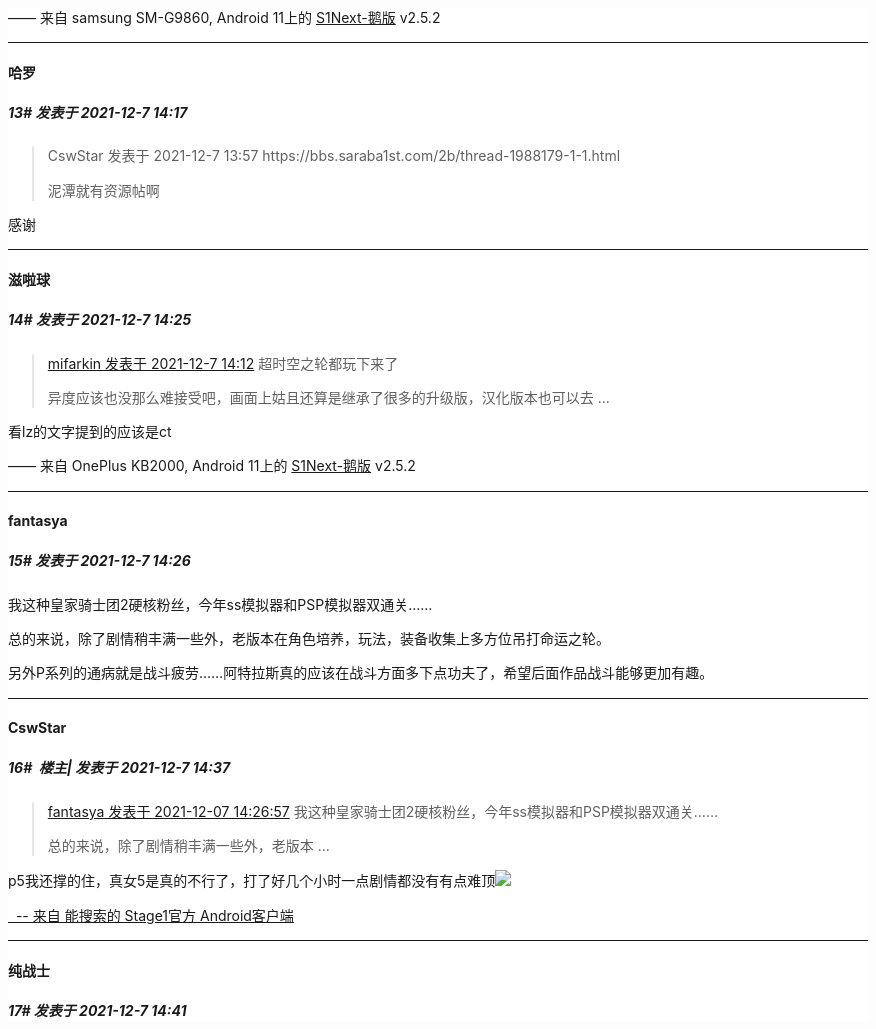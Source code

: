 —— 来自 samsung SM-G9860, Android 11上的 [S1Next-鹅版](https://github.com/ykrank/S1-Next/releases) v2.5.2

*****

####  哈罗  
##### 13#       发表于 2021-12-7 14:17

<blockquote>CswStar 发表于 2021-12-7 13:57
https://bbs.saraba1st.com/2b/thread-1988179-1-1.html

泥潭就有资源帖啊</blockquote>
感谢

*****

####  滋啦球  
##### 14#       发表于 2021-12-7 14:25

<blockquote><a href="httphttps://bbs.saraba1st.com/2b/forum.php?mod=redirect&amp;goto=findpost&amp;pid=53840589&amp;ptid=2041110" target="_blank">mifarkin 发表于 2021-12-7 14:12</a>
超时空之轮都玩下来了

异度应该也没那么难接受吧，画面上姑且还算是继承了很多的升级版，汉化版本也可以去 ...</blockquote>
看lz的文字提到的应该是ct

—— 来自 OnePlus KB2000, Android 11上的 [S1Next-鹅版](https://github.com/ykrank/S1-Next/releases) v2.5.2

*****

####  fantasya  
##### 15#       发表于 2021-12-7 14:26

我这种皇家骑士团2硬核粉丝，今年ss模拟器和PSP模拟器双通关……

总的来说，除了剧情稍丰满一些外，老版本在角色培养，玩法，装备收集上多方位吊打命运之轮。

另外P系列的通病就是战斗疲劳……阿特拉斯真的应该在战斗方面多下点功夫了，希望后面作品战斗能够更加有趣。

*****

####  CswStar  
##### 16#         楼主| 发表于 2021-12-7 14:37

<blockquote><a href="httphttps://bbs.saraba1st.com/2b/forum.php?mod=redirect&amp;goto=findpost&amp;pid=53840796&amp;ptid=2041110" target="_blank">fantasya 发表于 2021-12-07 14:26:57</a>
我这种皇家骑士团2硬核粉丝，今年ss模拟器和PSP模拟器双通关……

总的来说，除了剧情稍丰满一些外，老版本 ...</blockquote>p5我还撑的住，真女5是真的不行了，打了好几个小时一点剧情都没有有点难顶<img src="https://static.saraba1st.com/image/smiley/face2017/002.png" referrerpolicy="no-referrer">

[  -- 来自 能搜索的 Stage1官方 Android客户端](https://www.coolapk.com/apk/140634)

*****

####  纯战士  
##### 17#       发表于 2021-12-7 14:41
